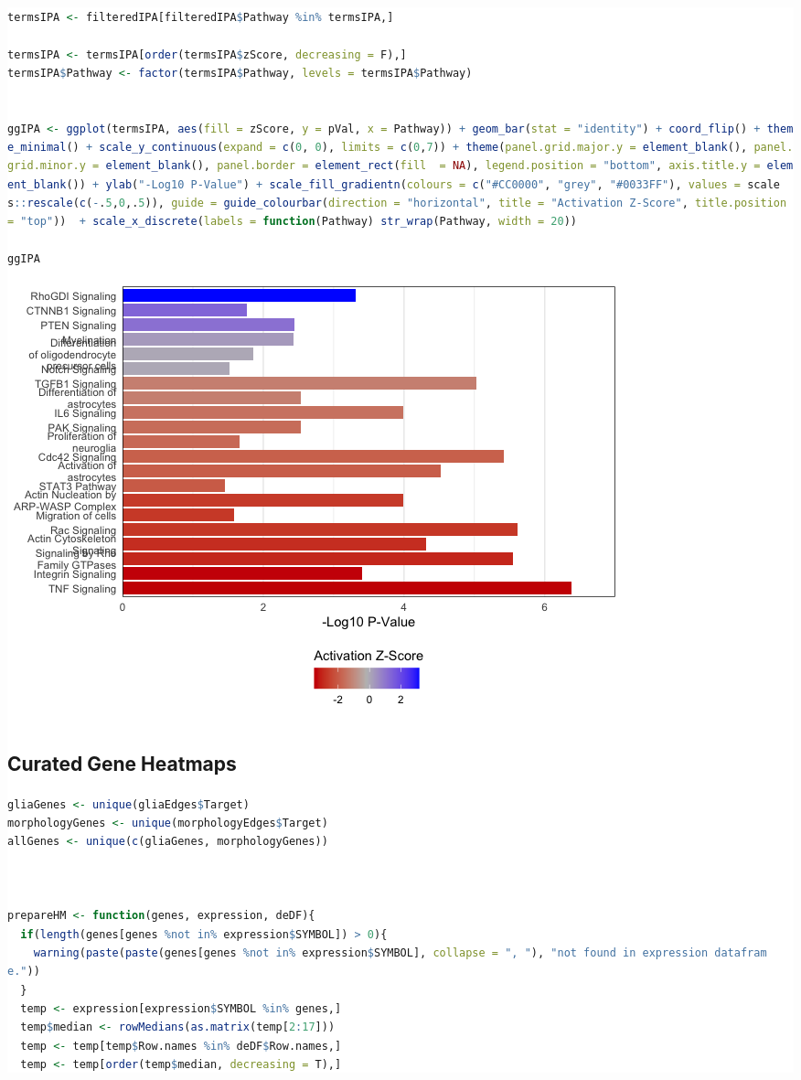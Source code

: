 ``` r
```

``` r
termsIPA <- filteredIPA[filteredIPA$Pathway %in% termsIPA,]

termsIPA <- termsIPA[order(termsIPA$zScore, decreasing = F),]
termsIPA$Pathway <- factor(termsIPA$Pathway, levels = termsIPA$Pathway)


ggIPA <- ggplot(termsIPA, aes(fill = zScore, y = pVal, x = Pathway)) + geom_bar(stat = "identity") + coord_flip() + theme_minimal() + scale_y_continuous(expand = c(0, 0), limits = c(0,7)) + theme(panel.grid.major.y = element_blank(), panel.grid.minor.y = element_blank(), panel.border = element_rect(fill  = NA), legend.position = "bottom", axis.title.y = element_blank()) + ylab("-Log10 P-Value") + scale_fill_gradientn(colours = c("#CC0000", "grey", "#0033FF"), values = scales::rescale(c(-.5,0,.5)), guide = guide_colourbar(direction = "horizontal", title = "Activation Z-Score", title.position = "top"))  + scale_x_discrete(labels = function(Pathway) str_wrap(Pathway, width = 20))

ggIPA
```

![](Adult_WM_vs_GM_hGPC_Analysis_files/figure-gfm/unnamed-chunk-10-1.png)

## Curated Gene Heatmaps

``` r
gliaGenes <- unique(gliaEdges$Target)
morphologyGenes <- unique(morphologyEdges$Target)
allGenes <- unique(c(gliaGenes, morphologyGenes))



prepareHM <- function(genes, expression, deDF){
  if(length(genes[genes %not in% expression$SYMBOL]) > 0){
    warning(paste(paste(genes[genes %not in% expression$SYMBOL], collapse = ", "), "not found in expression dataframe."))
  }
  temp <- expression[expression$SYMBOL %in% genes,]
  temp$median <- rowMedians(as.matrix(temp[2:17]))
  temp <- temp[temp$Row.names %in% deDF$Row.names,]
  temp <- temp[order(temp$median, decreasing = T),]
```
